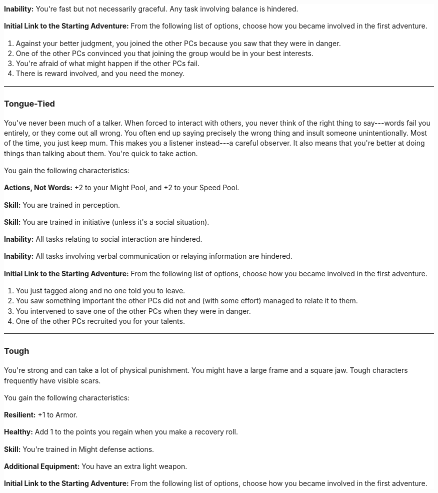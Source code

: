 **Inability:** You're fast but not necessarily graceful. Any task involving balance is hindered.

**Initial Link to the Starting Adventure:** From the following list of options, choose how you became involved in the first adventure.

1. Against your better judgment, you joined the other PCs because you saw that they were in danger.
2. One of the other PCs convinced you that joining the group would be in your best interests.
3. You're afraid of what might happen if the other PCs fail.
4. There is reward involved, and you need the money.

-----

### Tongue-Tied

You've never been much of a talker. When forced to interact with others, you never think of the right thing to say---words fail you entirely, or they come out all wrong. You often end up saying precisely the wrong thing and insult someone unintentionally. Most of the time, you just keep mum. This makes you a listener instead---a careful observer. It also means that you're better at doing things than talking about them. You're quick to take action.

You gain the following characteristics:

**Actions, Not Words:** +2 to your Might Pool, and +2 to your Speed Pool.

**Skill:** You are trained in perception.

**Skill:** You are trained in initiative (unless it's a social situation).

**Inability:** All tasks relating to social interaction are hindered.

**Inability:** All tasks involving verbal communication or relaying information are hindered.

**Initial Link to the Starting Adventure:** From the following list of options, choose how you became involved in the first adventure.

1. You just tagged along and no one told you to leave.
2. You saw something important the other PCs did not and (with some effort) managed to relate it to them.
3. You intervened to save one of the other PCs when they were in danger.
4. One of the other PCs recruited you for your talents.

-----

### Tough

You're strong and can take a lot of physical punishment. You might have a large frame and a square jaw. Tough characters frequently have visible scars.

You gain the following characteristics:

**Resilient:** +1 to Armor.

**Healthy:** Add 1 to the points you regain when you make a recovery roll.

**Skill:** You're trained in Might defense actions.

**Additional Equipment:** You have an extra light weapon.

**Initial Link to the Starting Adventure:** From the following list of options, choose how you became involved in the first adventure.
